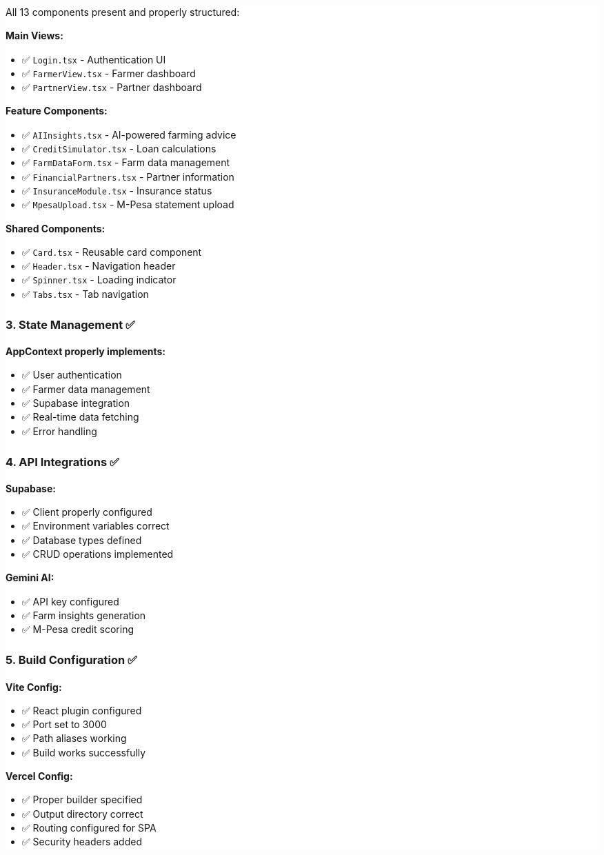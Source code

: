 All 13 components present and properly structured:

**Main Views:**
- ✅ `Login.tsx` - Authentication UI
- ✅ `FarmerView.tsx` - Farmer dashboard
- ✅ `PartnerView.tsx` - Partner dashboard

**Feature Components:**
- ✅ `AIInsights.tsx` - AI-powered farming advice
- ✅ `CreditSimulator.tsx` - Loan calculations
- ✅ `FarmDataForm.tsx` - Farm data management
- ✅ `FinancialPartners.tsx` - Partner information
- ✅ `InsuranceModule.tsx` - Insurance status
- ✅ `MpesaUpload.tsx` - M-Pesa statement upload

**Shared Components:**
- ✅ `Card.tsx` - Reusable card component
- ✅ `Header.tsx` - Navigation header
- ✅ `Spinner.tsx` - Loading indicator
- ✅ `Tabs.tsx` - Tab navigation

### 3. **State Management** ✅

**AppContext properly implements:**
- ✅ User authentication
- ✅ Farmer data management
- ✅ Supabase integration
- ✅ Real-time data fetching
- ✅ Error handling

### 4. **API Integrations** ✅

**Supabase:**
- ✅ Client properly configured
- ✅ Environment variables correct
- ✅ Database types defined
- ✅ CRUD operations implemented

**Gemini AI:**
- ✅ API key configured
- ✅ Farm insights generation
- ✅ M-Pesa credit scoring

### 5. **Build Configuration** ✅

**Vite Config:**
- ✅ React plugin configured
- ✅ Port set to 3000
- ✅ Path aliases working
- ✅ Build works successfully

**Vercel Config:**
- ✅ Proper builder specified
- ✅ Output directory correct
- ✅ Routing configured for SPA
- ✅ Security headers added
